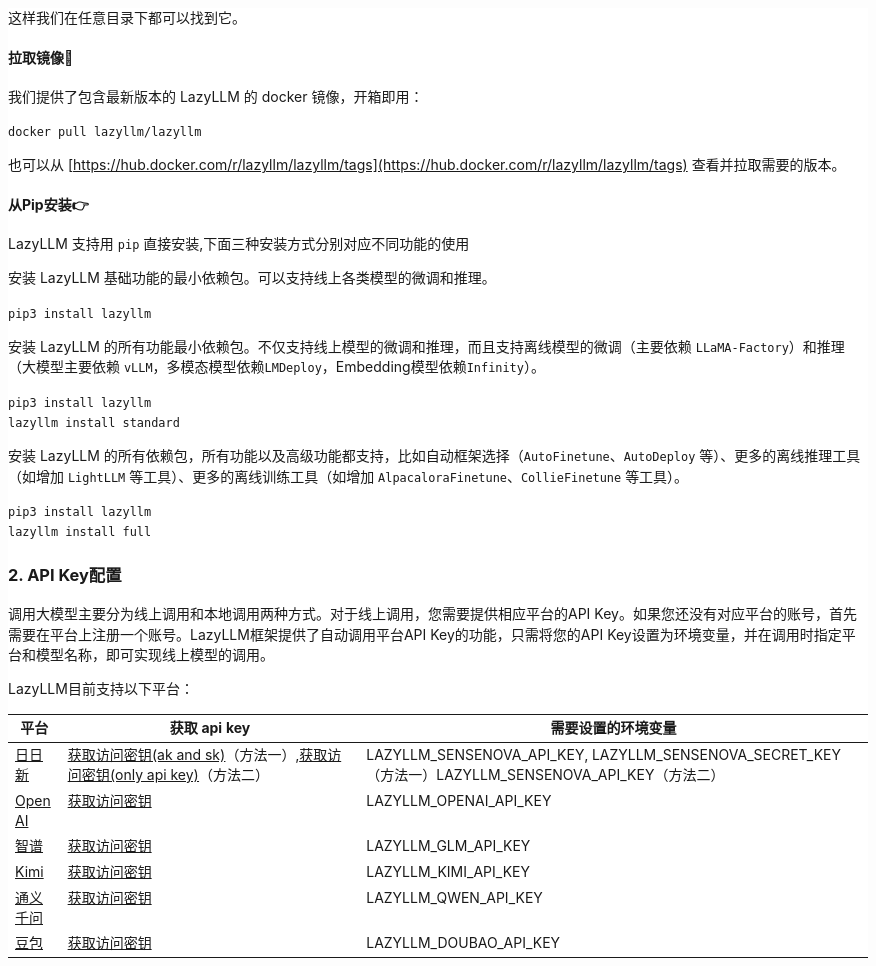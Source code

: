 这样我们在任意目录下都可以找到它。

#### 拉取镜像📑

我们提供了包含最新版本的 LazyLLM 的 docker 镜像，开箱即用：


```bash
docker pull lazyllm/lazyllm
```


也可以从 [https://hub.docker.com/r/lazyllm/lazyllm/tags](https://hub.docker.com/r/lazyllm/lazyllm/tags) 查看并拉取需要的版本。

#### 从Pip安装👉

LazyLLM 支持用 `pip` 直接安装,下面三种安装方式分别对应不同功能的使用

安装 LazyLLM 基础功能的最小依赖包。可以支持线上各类模型的微调和推理。


```bash
pip3 install lazyllm
```



安装 LazyLLM 的所有功能最小依赖包。不仅支持线上模型的微调和推理，而且支持离线模型的微调（主要依赖 `LLaMA-Factory`）和推理（大模型主要依赖 `vLLM`，多模态模型依赖`LMDeploy`，Embedding模型依赖`Infinity`）。


```bash
pip3 install lazyllm
lazyllm install standard
```


安装 LazyLLM 的所有依赖包，所有功能以及高级功能都支持，比如自动框架选择（`AutoFinetune`、`AutoDeploy` 等）、更多的离线推理工具（如增加 `LightLLM` 等工具）、更多的离线训练工具（如增加 `AlpacaloraFinetune`、`CollieFinetune` 等工具）。


```bash
pip3 install lazyllm
lazyllm install full
```


 ### 2. API Key配置
   
   调用大模型主要分为线上调用和本地调用两种方式。对于线上调用，您需要提供相应平台的API Key。如果您还没有对应平台的账号，首先需要在平台上注册一个账号。LazyLLM框架提供了自动调用平台API Key的功能，只需将您的API Key设置为环境变量，并在调用时指定平台和模型名称，即可实现线上模型的调用。
   
   LazyLLM目前支持以下平台：
   
   | **平台**                                                                    | **获取 api key**                                                                                                                                                                          | **需要设置的环境变量**                                                                                  |
| ----------------------------------------------------------------------------------- | ------------------------------------------------------------------------------------------------------------------------------------------------------------------------------------------------- | --------------------------------------------------------------------------------------------------------------- |
| [日日新](https://platform.sensenova.cn/)                                             | [获取访问密钥(ak and sk)](https://console.sensecore.cn/help/docs/model-as-a-service/nova/)（方法一）,[获取访问密钥(only api key)](https://console.sensecore.cn/aistudio/management/api-key)（方法二） | LAZYLLM\_SENSENOVA\_API\_KEY, LAZYLLM\_SENSENOVA\_SECRET\_KEY（方法一）LAZYLLM\_SENSENOVA\_API\_KEY（方法二） |
| [OpenAI](https://openai.com/index/openai-api/)                                       | [获取访问密钥](https://platform.openai.com/api-keys)                                                                                                                                               | LAZYLLM\_OPENAI\_API\_KEY                                                                                     |
| [智谱](https://open.bigmodel.cn/)                                                    | [获取访问密钥](https://open.bigmodel.cn/usercenter/apikeys)                                                                                                                                        | LAZYLLM\_GLM\_API\_KEY                                                                                        |
| [Kimi](https://platform.moonshot.cn/)                                                | [获取访问密钥](https://platform.moonshot.cn/console/api-keys)                                                                                                                                      | LAZYLLM\_KIMI\_API\_KEY                                                                                       |
| [通义千问](https://help.aliyun.com/zh/dashscope/developer-reference/use-qwen-by-api) | [获取访问密钥](https://help.aliyun.com/zh/dashscope/developer-reference/acquisition-and-configuration-of-api-key)                                                                                  | LAZYLLM\_QWEN\_API\_KEY                                                                                       |
| [豆包](https://www.volcengine.com/product/doubao)                                    | [获取访问密钥](https://console.volcengine.com/ark/region:ark+cn-beijing/apiKey)                                                                                                                    | LAZYLLM\_DOUBAO\_API\_KEY                                                                                     |
   